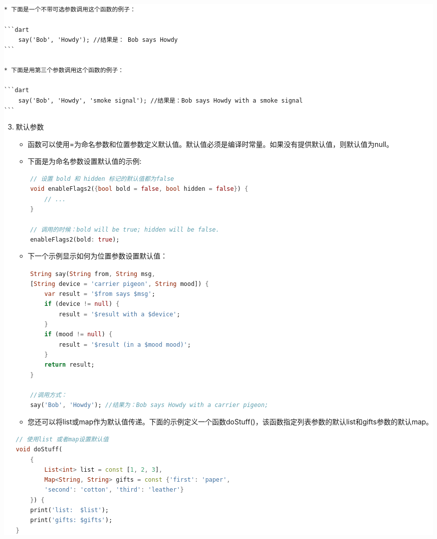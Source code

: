     * 下面是一个不带可选参数调用这个函数的例子：

    ```dart
        say('Bob', 'Howdy'); //结果是： Bob says Howdy
    ```

    * 下面是用第三个参数调用这个函数的例子：

    ```dart
        say('Bob', 'Howdy', 'smoke signal'); //结果是：Bob says Howdy with a smoke signal
    ```

3. 默认参数

    * 函数可以使用=为命名参数和位置参数定义默认值。默认值必须是编译时常量。如果没有提供默认值，则默认值为null。

    * 下面是为命名参数设置默认值的示例:

    ```dart
        // 设置 bold 和 hidden 标记的默认值都为false
        void enableFlags2({bool bold = false, bool hidden = false}) {
            // ...
        }

        // 调用的时候：bold will be true; hidden will be false.
        enableFlags2(bold: true);
    ```

    * 下一个示例显示如何为位置参数设置默认值：

    ```dart
        String say(String from, String msg,
        [String device = 'carrier pigeon', String mood]) {
            var result = '$from says $msg';
            if (device != null) {
                result = '$result with a $device';
            }
            if (mood != null) {
                result = '$result (in a $mood mood)';
            }
            return result;
        }

        //调用方式：
        say('Bob', 'Howdy'); //结果为：Bob says Howdy with a carrier pigeon;
    ```

    * 您还可以将list或map作为默认值传递。下面的示例定义一个函数doStuff()，该函数指定列表参数的默认list和gifts参数的默认map。

    ```dart
    // 使用list 或者map设置默认值
    void doStuff(
        {
            List<int> list = const [1, 2, 3],
            Map<String, String> gifts = const {'first': 'paper',
            'second': 'cotton', 'third': 'leather'}
        }) {
        print('list:  $list');
        print('gifts: $gifts');
    }
    ```
